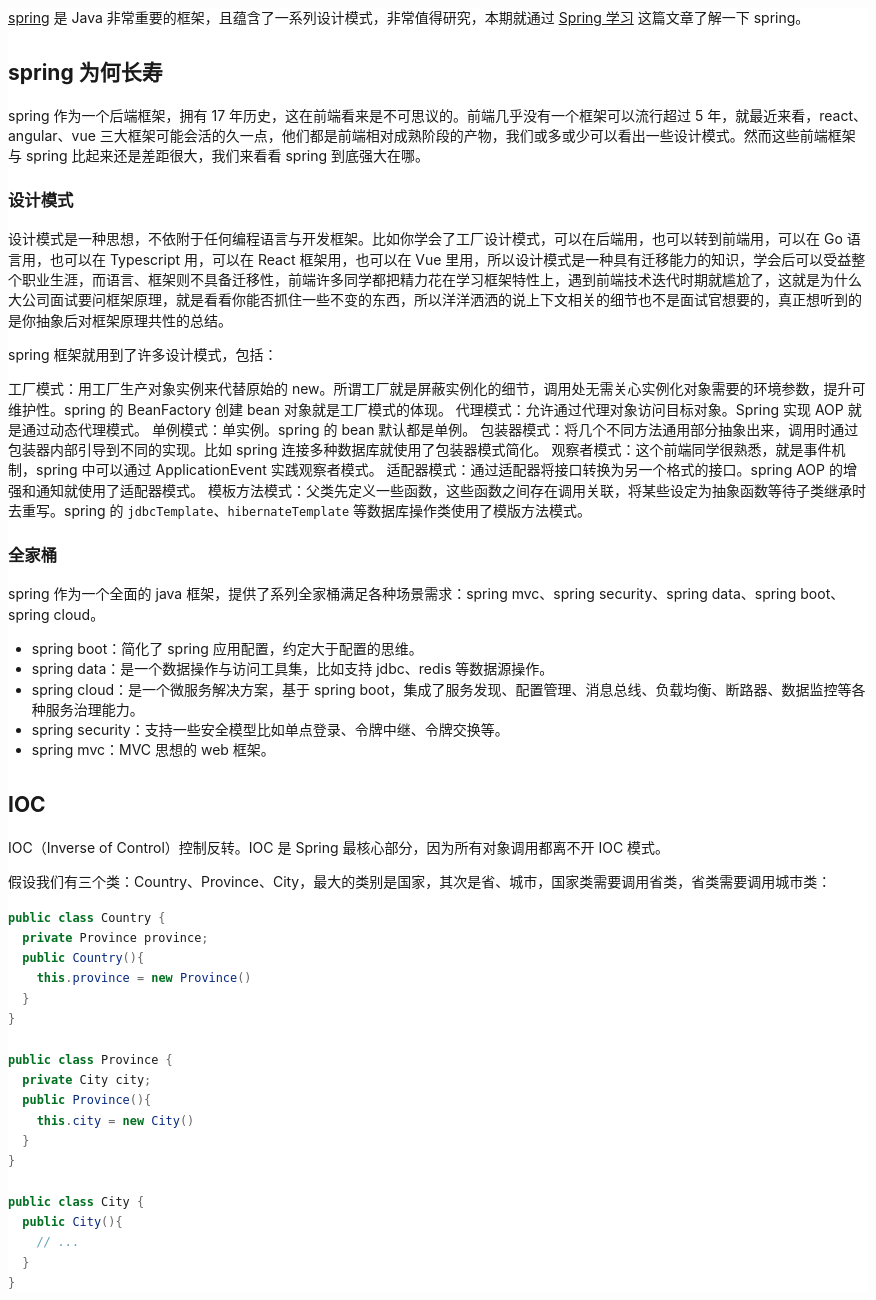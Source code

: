 [spring](https://spring.io/) 是 Java 非常重要的框架，且蕴含了一系列设计模式，非常值得研究，本期就通过 [Spring 学习](https://www.cnblogs.com/wmyskxz/p/8820371.html) 这篇文章了解一下 spring。

## spring 为何长寿

spring 作为一个后端框架，拥有 17 年历史，这在前端看来是不可思议的。前端几乎没有一个框架可以流行超过 5 年，就最近来看，react、angular、vue 三大框架可能会活的久一点，他们都是前端相对成熟阶段的产物，我们或多或少可以看出一些设计模式。然而这些前端框架与 spring 比起来还是差距很大，我们来看看 spring 到底强大在哪。

### 设计模式

设计模式是一种思想，不依附于任何编程语言与开发框架。比如你学会了工厂设计模式，可以在后端用，也可以转到前端用，可以在 Go 语言用，也可以在 Typescript 用，可以在 React 框架用，也可以在 Vue 里用，所以设计模式是一种具有迁移能力的知识，学会后可以受益整个职业生涯，而语言、框架则不具备迁移性，前端许多同学都把精力花在学习框架特性上，遇到前端技术迭代时期就尴尬了，这就是为什么大公司面试要问框架原理，就是看看你能否抓住一些不变的东西，所以洋洋洒洒的说上下文相关的细节也不是面试官想要的，真正想听到的是你抽象后对框架原理共性的总结。

spring 框架就用到了许多设计模式，包括：

工厂模式：用工厂生产对象实例来代替原始的 new。所谓工厂就是屏蔽实例化的细节，调用处无需关心实例化对象需要的环境参数，提升可维护性。spring 的 BeanFactory 创建 bean 对象就是工厂模式的体现。
代理模式：允许通过代理对象访问目标对象。Spring 实现 AOP 就是通过动态代理模式。
单例模式：单实例。spring 的 bean 默认都是单例。
包装器模式：将几个不同方法通用部分抽象出来，调用时通过包装器内部引导到不同的实现。比如 spring 连接多种数据库就使用了包装器模式简化。
观察者模式：这个前端同学很熟悉，就是事件机制，spring 中可以通过 ApplicationEvent 实践观察者模式。
适配器模式：通过适配器将接口转换为另一个格式的接口。spring AOP 的增强和通知就使用了适配器模式。
模板方法模式：父类先定义一些函数，这些函数之间存在调用关联，将某些设定为抽象函数等待子类继承时去重写。spring 的 `jdbcTemplate`、`hibernateTemplate` 等数据库操作类使用了模版方法模式。

### 全家桶

spring 作为一个全面的 java 框架，提供了系列全家桶满足各种场景需求：spring mvc、spring security、spring data、spring boot、spring cloud。

- spring boot：简化了 spring 应用配置，约定大于配置的思维。
- spring data：是一个数据操作与访问工具集，比如支持 jdbc、redis 等数据源操作。
- spring cloud：是一个微服务解决方案，基于 spring boot，集成了服务发现、配置管理、消息总线、负载均衡、断路器、数据监控等各种服务治理能力。
- spring security：支持一些安全模型比如单点登录、令牌中继、令牌交换等。
- spring mvc：MVC 思想的 web 框架。

## IOC

IOC（Inverse of Control）控制反转。IOC 是 Spring 最核心部分，因为所有对象调用都离不开 IOC 模式。

假设我们有三个类：Country、Province、City，最大的类别是国家，其次是省、城市，国家类需要调用省类，省类需要调用城市类：

```java
public class Country {
  private Province province;
  public Country(){
    this.province = new Province()
  }
}

public class Province {
  private City city;
  public Province(){
    this.city = new City()
  }
}

public class City {
  public City(){
    // ...
  }
}
```
